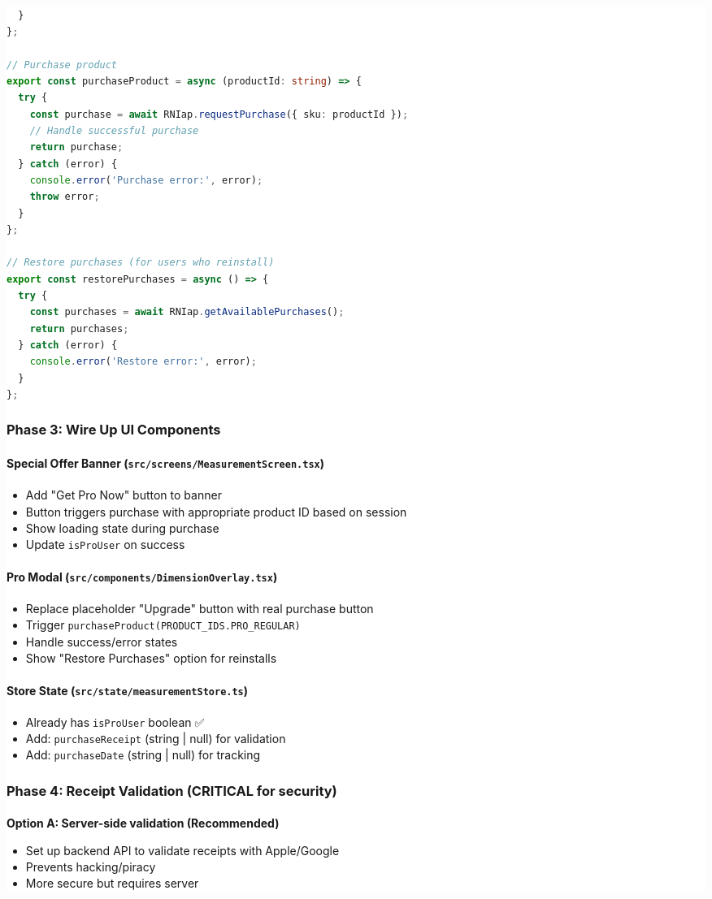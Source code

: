 ```typescript
  }
};

// Purchase product
export const purchaseProduct = async (productId: string) => {
  try {
    const purchase = await RNIap.requestPurchase({ sku: productId });
    // Handle successful purchase
    return purchase;
  } catch (error) {
    console.error('Purchase error:', error);
    throw error;
  }
};

// Restore purchases (for users who reinstall)
export const restorePurchases = async () => {
  try {
    const purchases = await RNIap.getAvailablePurchases();
    return purchases;
  } catch (error) {
    console.error('Restore error:', error);
  }
};
```

### Phase 3: Wire Up UI Components

#### Special Offer Banner (`src/screens/MeasurementScreen.tsx`)
- Add "Get Pro Now" button to banner
- Button triggers purchase with appropriate product ID based on session
- Show loading state during purchase
- Update `isProUser` on success

#### Pro Modal (`src/components/DimensionOverlay.tsx`)
- Replace placeholder "Upgrade" button with real purchase button
- Trigger `purchaseProduct(PRODUCT_IDS.PRO_REGULAR)`
- Handle success/error states
- Show "Restore Purchases" option for reinstalls

#### Store State (`src/state/measurementStore.ts`)
- Already has `isProUser` boolean ✅
- Add: `purchaseReceipt` (string | null) for validation
- Add: `purchaseDate` (string | null) for tracking

### Phase 4: Receipt Validation (CRITICAL for security)

**Option A: Server-side validation (Recommended)**
- Set up backend API to validate receipts with Apple/Google
- Prevents hacking/piracy
- More secure but requires server
